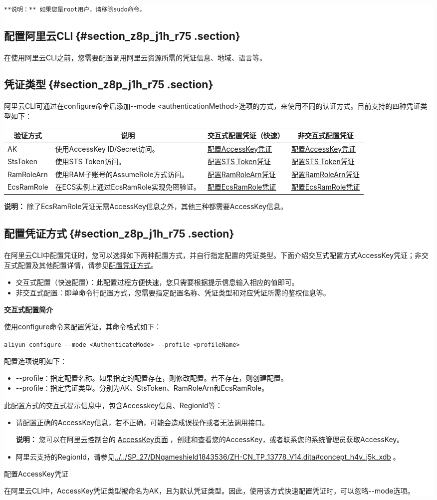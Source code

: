     **说明：** 如果您是root用户，请移除sudo命令。


## 配置阿里云CLI {#section_z8p_j1h_r75 .section}

在使用阿里云CLI之前，您需要配置调用阿里云资源所需的凭证信息、地域、语言等。

## 凭证类型 {#section_z8p_j1h_r75 .section}

阿里云CLI可通过在configure命令后添加--mode <authenticationMethod\>选项的方式，来使用不同的认证方式。目前支持的四种凭证类型如下：

|验证方式|说明|交互式配置凭证（快速）|非交互式配置凭证|
|----|--|-----------|--------|
|AK|使用AccessKey ID/Secret访问。|[配置AccessKey凭证](../../../../intl.zh-CN/配置阿里云CLI/配置凭证/交互式配置（快速配置）.md#section_5pj_p7j_06z)|[配置AccessKey凭证](../../../../intl.zh-CN/配置阿里云CLI/配置凭证/非交互式配置.md#section_hhx_jpx_95g)|
|StsToken|使用STS Token访问。|[配置STS Token凭证](../../../../intl.zh-CN/配置阿里云CLI/配置凭证/交互式配置（快速配置）.md#section_bdk_377_tnm)|[配置STS Token凭证](../../../../intl.zh-CN/配置阿里云CLI/配置凭证/非交互式配置.md#section_mek_l1j_xib)|
|RamRoleArn|使用RAM子账号的AssumeRole方式访问。|[配置RamRoleArn凭证](../../../../intl.zh-CN/配置阿里云CLI/配置凭证/交互式配置（快速配置）.md#section_h4x_fnh_5yj)|[配置RamRoleArn凭证](../../../../intl.zh-CN/配置阿里云CLI/配置凭证/非交互式配置.md#section_uyo_8pk_uow)|
|EcsRamRole|在ECS实例上通过EcsRamRole实现免密验证。|[配置EcsRamRole凭证](../../../../intl.zh-CN/配置阿里云CLI/配置凭证/交互式配置（快速配置）.md#section_pq4_04b_7an)|[配置EcsRamRole凭证](../../../../intl.zh-CN/配置阿里云CLI/配置凭证/非交互式配置.md#section_874_dbh_9k0)|

**说明：** 除了EcsRamRole凭证无需AccessKey信息之外，其他三种都需要AccessKey信息。

## 配置凭证方式 {#section_z8p_j1h_r75 .section}

在阿里云CLI中配置凭证时，您可以选择如下两种配置方式，并自行指定配置的凭证类型。下面介绍交互式配置方式AccessKey凭证；非交互式配置及其他配置详情，请参见[配置凭证方式](../../../../intl.zh-CN/配置阿里云CLI/配置凭证/简介.md#section_vfn_jja_bsk)。

-   交互式配置（快速配置）：此配置过程方便快速，您只需要根据提示信息输入相应的值即可。
-   非交互式配置：即单命令行配置方式，您需要指定配置名称、凭证类型和对应凭证所需的鉴权信息等。

**交互式配置简介**

使用configure命令来配置凭证。其命令格式如下：

``` {#codeblock_mxt_4ex_3w6 .language-bash}
aliyun configure --mode <AuthenticateMode> --profile <profileName>
```

配置选项说明如下：

-   --profile：指定配置名称。如果指定的配置存在，则修改配置。若不存在，则创建配置。
-   --profile：指定凭证类型。分别为AK、StsToken、RamRoleArn和EcsRamRole。

此配置方式的交互式提示信息中，包含Accesskey信息、RegionId等：

-   请配置正确的AccessKey信息，若不正确，可能会造成误操作或者无法调用接口。

    **说明：** 您可以在阿里云控制台的 [AccessKey页面](https://ak-console.aliyun.com/#/accesskey) ，创建和查看您的AccessKey，或者联系您的系统管理员获取AccessKey。

-   阿里云支持的RegionId，请参见[../../SP\_27/DNgameshield1843536/ZH-CN\_TP\_13778\_V14.dita\#concept\_h4v\_j5k\_xdb](../../SP_27/DNgameshield1843536/ZH-CN_TP_13778_V14.dita#concept_h4v_j5k_xdb) 。

配置AccessKey凭证

在阿里云CLI中，AccessKey凭证类型被命名为AK，且为默认凭证类型。因此，使用该方式快速配置凭证时，可以忽略--mode选项。
